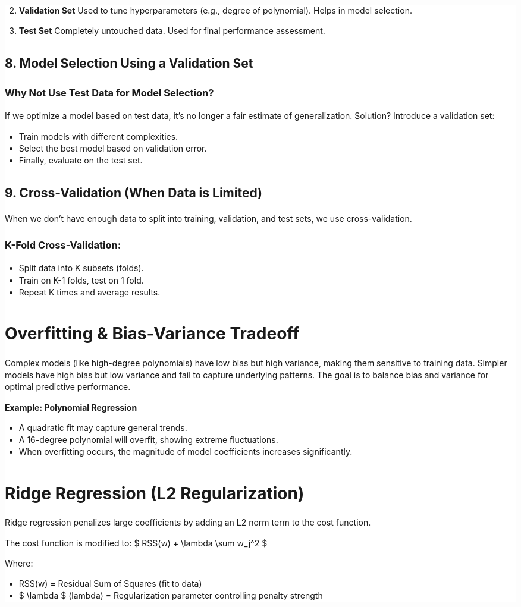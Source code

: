 2. **Validation Set**
   Used to tune hyperparameters (e.g., degree of polynomial).
   Helps in model selection.

3. **Test Set**
   Completely untouched data.
   Used for final performance assessment.

## 8. Model Selection Using a Validation Set

### Why Not Use Test Data for Model Selection?

If we optimize a model based on test data, it’s no longer a fair estimate of generalization.
Solution? Introduce a validation set:
- Train models with different complexities.
- Select the best model based on validation error.
- Finally, evaluate on the test set.

## 9. Cross-Validation (When Data is Limited)

When we don’t have enough data to split into training, validation, and test sets, we use cross-validation.

### K-Fold Cross-Validation:

- Split data into K subsets (folds).
- Train on K-1 folds, test on 1 fold.
- Repeat K times and average results.

# Overfitting & Bias-Variance Tradeoff

Complex models (like high-degree polynomials) have low bias but high variance, making them sensitive to training data. Simpler models have high bias but low variance and fail to capture underlying patterns. The goal is to balance bias and variance for optimal predictive performance.

**Example: Polynomial Regression**
- A quadratic fit may capture general trends.
- A 16-degree polynomial will overfit, showing extreme fluctuations.
- When overfitting occurs, the magnitude of model coefficients increases significantly.

# Ridge Regression (L2 Regularization)

Ridge regression penalizes large coefficients by adding an L2 norm term to the cost function.

The cost function is modified to:
$ RSS(w) + \lambda \sum w_j^2 $

Where:
- RSS(w) = Residual Sum of Squares (fit to data)
- $ \lambda $ (lambda) = Regularization parameter controlling penalty strength

